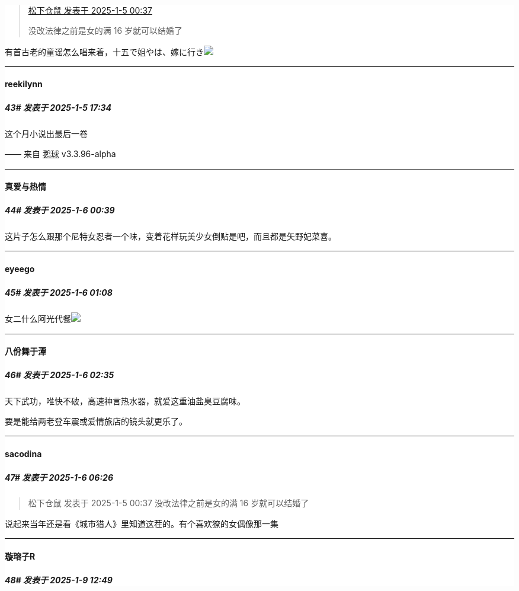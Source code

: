<blockquote><a href="httphttps://bbs.saraba1st.com/2b/forum.php?mod=redirect&amp;goto=findpost&amp;pid=67104609&amp;ptid=2188662" target="_blank">松下仓鼠 发表于 2025-1-5 00:37</a>

没改法律之前是女的满 16 岁就可以结婚了</blockquote>
有首古老的童谣怎么唱来着，十五で姐やは、嫁に行き<img src="https://static.saraba1st.com/image/smiley/face2017/043.png" referrerpolicy="no-referrer">


*****

####  reekilynn  
##### 43#       发表于 2025-1-5 17:34

这个月小说出最后一卷

—— 来自 [鹅球](https://www.pgyer.com/xfPejhuq) v3.3.96-alpha


*****

####  真爱与热情  
##### 44#       发表于 2025-1-6 00:39

这片子怎么跟那个尼特女忍者一个味，变着花样玩美少女倒贴是吧，而且都是矢野妃菜喜。


*****

####  eyeego  
##### 45#       发表于 2025-1-6 01:08

女二什么阿光代餐<img src="https://static.saraba1st.com/image/smiley/face2017/037.png" referrerpolicy="no-referrer">


*****

####  八佾舞于潭  
##### 46#       发表于 2025-1-6 02:35

天下武功，唯快不破，高速神言热水器，就爱这重油盐臭豆腐味。

要是能给两老登车震或爱情旅店的镜头就更乐了。


*****

####  sacodina  
##### 47#       发表于 2025-1-6 06:26

<blockquote>松下仓鼠 发表于 2025-1-5 00:37
没改法律之前是女的满 16 岁就可以结婚了</blockquote>
说起来当年还是看《城市猎人》里知道这茬的。有个喜欢獠的女偶像那一集

*****

####  璇瑢子R  
##### 48#       发表于 2025-1-9 12:49

